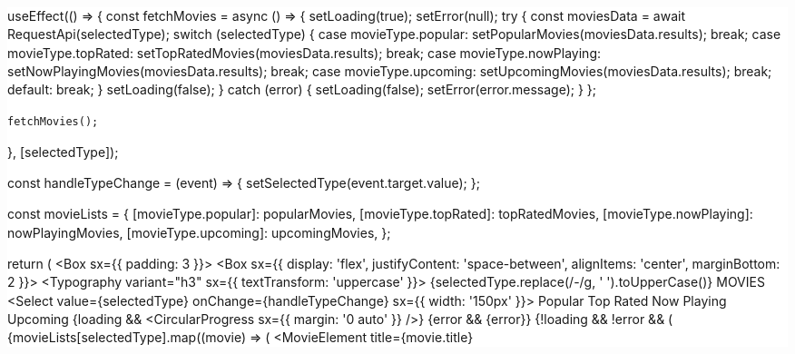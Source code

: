   useEffect(() => {
    const fetchMovies = async () => {
      setLoading(true);
      setError(null);
      try {
        const moviesData = await RequestApi(selectedType);
        switch (selectedType) {
          case movieType.popular:
            setPopularMovies(moviesData.results);
            break;
          case movieType.topRated:
            setTopRatedMovies(moviesData.results);
            break;
          case movieType.nowPlaying:
            setNowPlayingMovies(moviesData.results);
            break;
          case movieType.upcoming:
            setUpcomingMovies(moviesData.results);
            break;
          default:
            break;
        }
        setLoading(false);
      } catch (error) {
        setLoading(false);
        setError(error.message);
      }
    };

    fetchMovies();
  }, [selectedType]);

  const handleTypeChange = (event) => {
    setSelectedType(event.target.value);
  };

  const movieLists = {
    [movieType.popular]: popularMovies,
    [movieType.topRated]: topRatedMovies,
    [movieType.nowPlaying]: nowPlayingMovies,
    [movieType.upcoming]: upcomingMovies,
  };

  return (
    <Box sx={{ padding: 3 }}>
      <Box sx={{ display: 'flex', justifyContent: 'space-between', alignItems: 'center', marginBottom: 2 }}>
        <Typography variant="h3" sx={{ textTransform: 'uppercase' }}>
          {selectedType.replace(/-/g, ' ').toUpperCase()} MOVIES
        </Typography>
        <Select value={selectedType} onChange={handleTypeChange} sx={{ width: '150px' }}>
          <MenuItem value={movieType.popular}>Popular</MenuItem>
          <MenuItem value={movieType.topRated}>Top Rated</MenuItem>
          <MenuItem value={movieType.nowPlaying}>Now Playing</MenuItem>
          <MenuItem value={movieType.upcoming}>Upcoming</MenuItem>
        </Select>
      </Box>
      {loading && <CircularProgress sx={{ margin: '0 auto' }} />}
      {error && <Typography variant="h6" color="error">{error}</Typography>}
      {!loading && !error && (
        <Grid container spacing={3}>
          {movieLists[selectedType].map((movie) => (
            <Grid item xs={12} sm={6} md={4} key={movie.id}>
              <MovieElement
                title={movie.title}